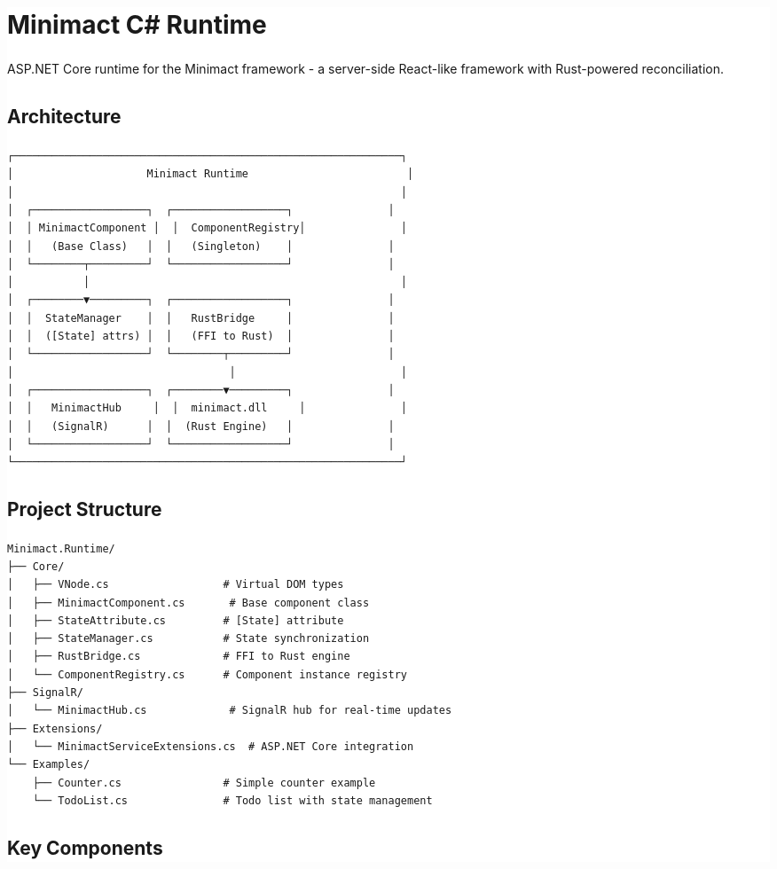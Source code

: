 # Minimact C# Runtime

ASP.NET Core runtime for the Minimact framework - a server-side React-like framework with Rust-powered reconciliation.

## Architecture

```
┌─────────────────────────────────────────────────────────────┐
│                     Minimact Runtime                         │
│                                                             │
│  ┌──────────────────┐  ┌──────────────────┐               │
│  │ MinimactComponent │  │  ComponentRegistry│               │
│  │   (Base Class)   │  │   (Singleton)    │               │
│  └────────┬─────────┘  └──────────────────┘               │
│           │                                                 │
│  ┌────────▼─────────┐  ┌──────────────────┐               │
│  │  StateManager    │  │   RustBridge     │               │
│  │  ([State] attrs) │  │   (FFI to Rust)  │               │
│  └──────────────────┘  └────────┬─────────┘               │
│                                  │                          │
│  ┌──────────────────┐  ┌────────▼─────────┐               │
│  │   MinimactHub     │  │  minimact.dll     │               │
│  │   (SignalR)      │  │  (Rust Engine)   │               │
│  └──────────────────┘  └──────────────────┘               │
└─────────────────────────────────────────────────────────────┘
```

## Project Structure

```
Minimact.Runtime/
├── Core/
│   ├── VNode.cs                  # Virtual DOM types
│   ├── MinimactComponent.cs       # Base component class
│   ├── StateAttribute.cs         # [State] attribute
│   ├── StateManager.cs           # State synchronization
│   ├── RustBridge.cs             # FFI to Rust engine
│   └── ComponentRegistry.cs      # Component instance registry
├── SignalR/
│   └── MinimactHub.cs             # SignalR hub for real-time updates
├── Extensions/
│   └── MinimactServiceExtensions.cs  # ASP.NET Core integration
└── Examples/
    ├── Counter.cs                # Simple counter example
    └── TodoList.cs               # Todo list with state management
```

## Key Components
